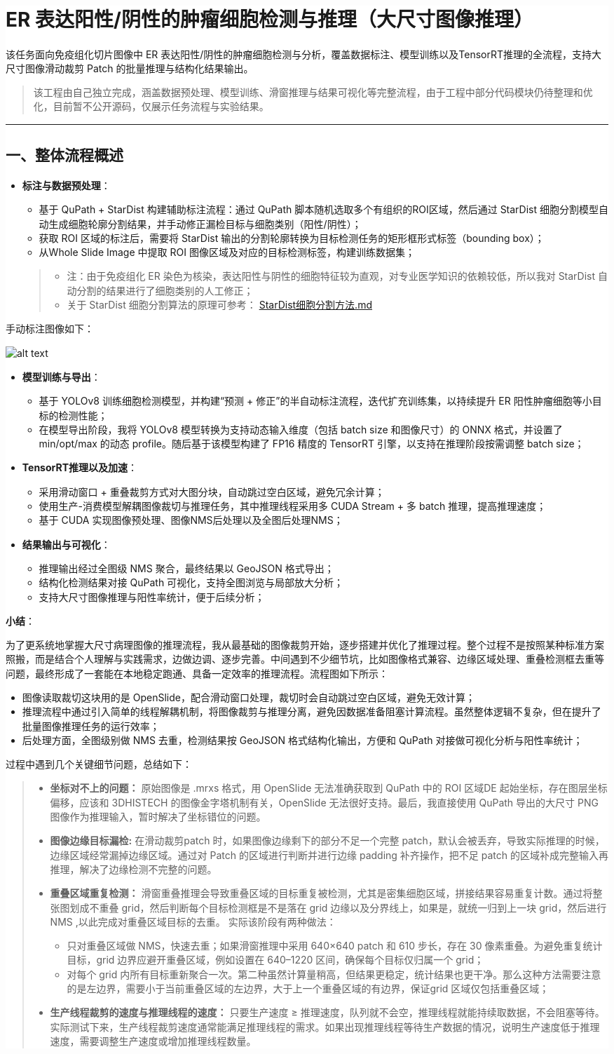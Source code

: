 # ER 表达阳性/阴性的肿瘤细胞检测与推理（大尺寸图像推理）

该任务面向免疫组化切片图像中 ER 表达阳性/阴性的肿瘤细胞检测与分析，覆盖数据标注、模型训练以及TensorRT推理的全流程，支持大尺寸图像滑动裁剪 Patch 的批量推理与结构化结果输出。

> 该工程由自己独立完成，涵盖数据预处理、模型训练、滑窗推理与结果可视化等完整流程，由于工程中部分代码模块仍待整理和优化，目前暂不公开源码，仅展示任务流程与实验结果。

---

## 一、整体流程概述

- **标注与数据预处理**：
  
  - 基于 QuPath + StarDist 构建辅助标注流程：通过 QuPath 脚本随机选取多个有组织的ROI区域，然后通过 StarDist 细胞分割模型自动生成细胞轮廓分割结果，并手动修正漏检目标与细胞类别（阳性/阴性）；
  - 获取 ROI 区域的标注后，需要将 StarDist 输出的分割轮廓转换为目标检测任务的矩形框形式标签（bounding box）；
  - 从Whole Slide Image 中提取 ROI 图像区域及对应的目标检测标签，构建训练数据集；
  > - 注：由于免疫组化 ER 染色为核染，表达阳性与阴性的细胞特征较为直观，对专业医学知识的依赖较低，所以我对 StarDist 自动分割的结果进行了细胞类别的人工修正；
  > - 关于 StarDist 细胞分割算法的原理可参考： [StarDist细胞分割方法.md](StarDist细胞分割方法.md)

手动标注图像如下：

![alt text](../images/标注图.png)

- **模型训练与导出**：
  
  - 基于 YOLOv8 训练细胞检测模型，并构建“预测 + 修正”的半自动标注流程，迭代扩充训练集，以持续提升 ER 阳性肿瘤细胞等小目标的检测性能；
  - 在模型导出阶段，我将 YOLOv8 模型转换为支持动态输入维度（包括 batch size 和图像尺寸）的 ONNX 格式，并设置了 min/opt/max 的动态 profile。随后基于该模型构建了 FP16 精度的 TensorRT 引擎，以支持在推理阶段按需调整 batch size；

- **TensorRT推理以及加速**：
  - 采用滑动窗口 + 重叠裁剪方式对大图分块，自动跳过空白区域，避免冗余计算；
  - 使用生产-消费模型解耦图像裁切与推理任务，其中推理线程采用多 CUDA Stream + 多 batch 推理，提高推理速度；
  - 基于 CUDA 实现图像预处理、图像NMS后处理以及全图后处理NMS；

- **结果输出与可视化**：
  - 推理输出经过全图级 NMS 聚合，最终结果以 GeoJSON 格式导出；
  - 结构化检测结果对接 QuPath 可视化，支持全图浏览与局部放大分析；
  - 支持大尺寸图像推理与阳性率统计，便于后续分析；

**小结**：

为了更系统地掌握大尺寸病理图像的推理流程，我从最基础的图像裁剪开始，逐步搭建并优化了推理过程。整个过程不是按照某种标准方案照搬，而是结合个人理解与实践需求，边做边调、逐步完善。中间遇到不少细节坑，比如图像格式兼容、边缘区域处理、重叠检测框去重等问题，最终形成了一套能在本地稳定跑通、具备一定效率的推理流程。流程图如下所示：

- 图像读取裁切这块用的是 OpenSlide，配合滑动窗口处理，裁切时会自动跳过空白区域，避免无效计算；
- 推理流程中通过引入简单的线程解耦机制，将图像裁剪与推理分离，避免因数据准备阻塞计算流程。虽然整体逻辑不复杂，但在提升了批量图像推理任务的运行效率；
- 后处理方面，全图级别做 NMS 去重，检测结果按 GeoJSON 格式结构化输出，方便和 QuPath 对接做可视化分析与阳性率统计；

过程中遇到几个关键细节问题，总结如下：

> - **坐标对不上的问题：** 原始图像是 .mrxs 格式，用 OpenSlide 无法准确获取到 QuPath 中的 ROI 区域DE 起始坐标，存在图层坐标偏移，应该和 3DHISTECH 的图像金字塔机制有关，OpenSlide 无法很好支持。最后，我直接使用 QuPath 导出的大尺寸 PNG 图像作为推理输入，暂时解决了坐标错位的问题。
>
> - **图像边缘目标漏检:** 在滑动裁剪patch 时，如果图像边缘剩下的部分不足一个完整 patch，默认会被丢弃，导致实际推理的时候，边缘区域经常漏掉边缘区域。通过对 Patch 的区域进行判断并进行边缘 padding 补齐操作，把不足 patch 的区域补成完整输入再推理，解决了边缘检测不完整的问题。
>
> - **重叠区域重复检测：** 滑窗重叠推理会导致重叠区域的目标重复被检测，尤其是密集细胞区域，拼接结果容易重复计数。通过将整张图划成不重叠 grid，然后判断每个目标检测框是不是落在 grid 边缘以及分界线上，如果是，就统一归到上一块 grid，然后进行 NMS ,以此完成对重叠区域目标的去重。
实际该阶段有两种做法：
>   - 只对重叠区域做 NMS，快速去重；如果滑窗推理中采用 640×640 patch 和 610 步长，存在 30 像素重叠。为避免重复统计目标，grid 边界应避开重叠区域，例如设置在 640–1220 区间，确保每个目标仅归属一个 grid；
>   - 对每个 grid 内所有目标重新聚合一次。第二种虽然计算量稍高，但结果更稳定，统计结果也更干净。那么这种方法需要注意的是左边界，需要小于当前重叠区域的左边界，大于上一个重叠区域的有边界，保证grid 区域仅包括重叠区域；
>
> - **生产线程裁剪的速度与推理线程的速度：** 只要生产速度 ≥ 推理速度，队列就不会空，推理线程就能持续取数据，不会阻塞等待。实际测试下来，生产线程裁剪速度通常能满足推理线程的需求。如果出现推理线程等待生产数据的情况，说明生产速度低于推理速度，需要调整生产速度或增加推理线程数量。

